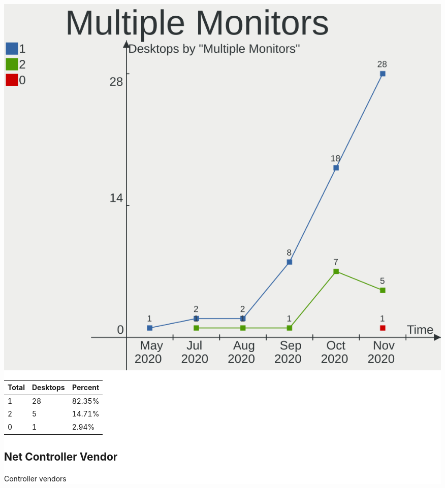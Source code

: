 ![Multiple Monitors](./images/line_chart/mon_total.svg)

| Total | Desktops | Percent |
|-------|----------|---------|
| 1     | 28       | 82.35%  |
| 2     | 5        | 14.71%  |
| 0     | 1        | 2.94%   |

Net Controller Vendor
---------------------

Controller vendors
